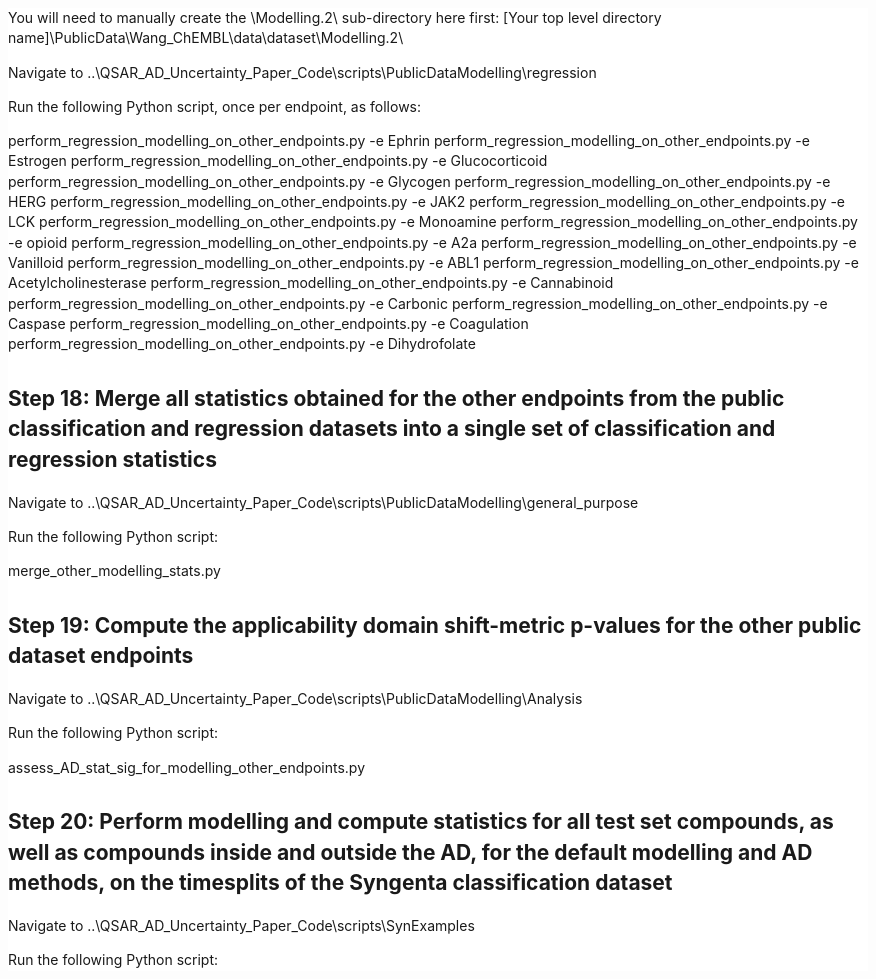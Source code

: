 You will need to manually create the \Modelling.2\ sub-directory here first: [Your top level directory name]\PublicData\Wang_ChEMBL\data\dataset\Modelling.2\

Navigate to ..\QSAR_AD_Uncertainty_Paper_Code\scripts\PublicDataModelling\regression

Run the following Python script, once per endpoint, as follows:

perform_regression_modelling_on_other_endpoints.py -e Ephrin
perform_regression_modelling_on_other_endpoints.py -e Estrogen
perform_regression_modelling_on_other_endpoints.py -e Glucocorticoid
perform_regression_modelling_on_other_endpoints.py -e Glycogen
perform_regression_modelling_on_other_endpoints.py -e HERG
perform_regression_modelling_on_other_endpoints.py -e JAK2
perform_regression_modelling_on_other_endpoints.py -e LCK
perform_regression_modelling_on_other_endpoints.py -e Monoamine
perform_regression_modelling_on_other_endpoints.py -e opioid
perform_regression_modelling_on_other_endpoints.py -e A2a
perform_regression_modelling_on_other_endpoints.py -e Vanilloid
perform_regression_modelling_on_other_endpoints.py -e ABL1
perform_regression_modelling_on_other_endpoints.py -e Acetylcholinesterase
perform_regression_modelling_on_other_endpoints.py -e Cannabinoid
perform_regression_modelling_on_other_endpoints.py -e Carbonic
perform_regression_modelling_on_other_endpoints.py -e Caspase
perform_regression_modelling_on_other_endpoints.py -e Coagulation
perform_regression_modelling_on_other_endpoints.py -e Dihydrofolate

## Step 18: Merge all statistics obtained for the other endpoints from the public classification and regression datasets into a single set of classification and regression statistics

Navigate to ..\QSAR_AD_Uncertainty_Paper_Code\scripts\PublicDataModelling\general_purpose

Run the following Python script:

merge_other_modelling_stats.py


## Step 19: Compute the applicability domain shift-metric p-values for the other public dataset endpoints

Navigate to ..\QSAR_AD_Uncertainty_Paper_Code\scripts\PublicDataModelling\Analysis

Run the following Python script:

assess_AD_stat_sig_for_modelling_other_endpoints.py

## Step 20: Perform modelling and compute statistics for all test set compounds, as well as compounds inside and outside the AD, for the default modelling and AD methods, on the timesplits of the Syngenta classification dataset

Navigate to ..\QSAR_AD_Uncertainty_Paper_Code\scripts\SynExamples

Run the following Python script:
